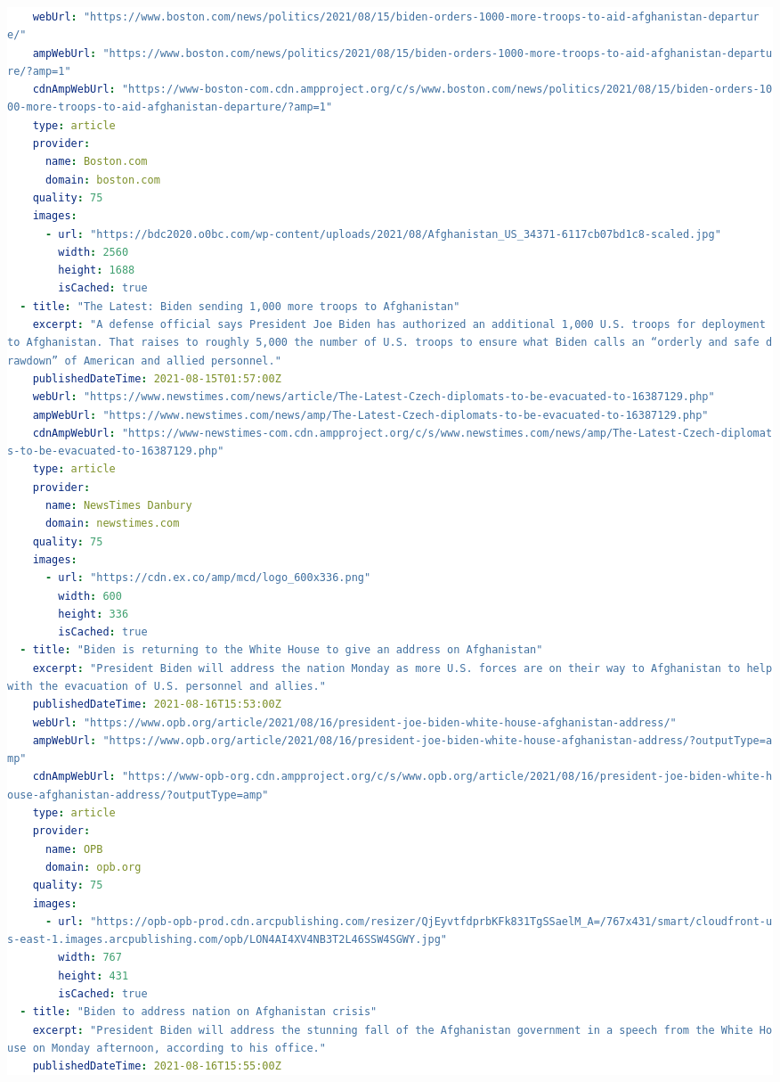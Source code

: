 ```yaml
    webUrl: "https://www.boston.com/news/politics/2021/08/15/biden-orders-1000-more-troops-to-aid-afghanistan-departure/"
    ampWebUrl: "https://www.boston.com/news/politics/2021/08/15/biden-orders-1000-more-troops-to-aid-afghanistan-departure/?amp=1"
    cdnAmpWebUrl: "https://www-boston-com.cdn.ampproject.org/c/s/www.boston.com/news/politics/2021/08/15/biden-orders-1000-more-troops-to-aid-afghanistan-departure/?amp=1"
    type: article
    provider:
      name: Boston.com
      domain: boston.com
    quality: 75
    images:
      - url: "https://bdc2020.o0bc.com/wp-content/uploads/2021/08/Afghanistan_US_34371-6117cb07bd1c8-scaled.jpg"
        width: 2560
        height: 1688
        isCached: true
  - title: "The Latest: Biden sending 1,000 more troops to Afghanistan"
    excerpt: "A defense official says President Joe Biden has authorized an additional 1,000 U.S. troops for deployment to Afghanistan. That raises to roughly 5,000 the number of U.S. troops to ensure what Biden calls an “orderly and safe drawdown” of American and allied personnel."
    publishedDateTime: 2021-08-15T01:57:00Z
    webUrl: "https://www.newstimes.com/news/article/The-Latest-Czech-diplomats-to-be-evacuated-to-16387129.php"
    ampWebUrl: "https://www.newstimes.com/news/amp/The-Latest-Czech-diplomats-to-be-evacuated-to-16387129.php"
    cdnAmpWebUrl: "https://www-newstimes-com.cdn.ampproject.org/c/s/www.newstimes.com/news/amp/The-Latest-Czech-diplomats-to-be-evacuated-to-16387129.php"
    type: article
    provider:
      name: NewsTimes Danbury
      domain: newstimes.com
    quality: 75
    images:
      - url: "https://cdn.ex.co/amp/mcd/logo_600x336.png"
        width: 600
        height: 336
        isCached: true
  - title: "Biden is returning to the White House to give an address on Afghanistan"
    excerpt: "President Biden will address the nation Monday as more U.S. forces are on their way to Afghanistan to help with the evacuation of U.S. personnel and allies."
    publishedDateTime: 2021-08-16T15:53:00Z
    webUrl: "https://www.opb.org/article/2021/08/16/president-joe-biden-white-house-afghanistan-address/"
    ampWebUrl: "https://www.opb.org/article/2021/08/16/president-joe-biden-white-house-afghanistan-address/?outputType=amp"
    cdnAmpWebUrl: "https://www-opb-org.cdn.ampproject.org/c/s/www.opb.org/article/2021/08/16/president-joe-biden-white-house-afghanistan-address/?outputType=amp"
    type: article
    provider:
      name: OPB
      domain: opb.org
    quality: 75
    images:
      - url: "https://opb-opb-prod.cdn.arcpublishing.com/resizer/QjEyvtfdprbKFk831TgSSaelM_A=/767x431/smart/cloudfront-us-east-1.images.arcpublishing.com/opb/LON4AI4XV4NB3T2L46SSW4SGWY.jpg"
        width: 767
        height: 431
        isCached: true
  - title: "Biden to address nation on Afghanistan crisis"
    excerpt: "President Biden will address the stunning fall of the Afghanistan government in a speech from the White House on Monday afternoon, according to his office."
    publishedDateTime: 2021-08-16T15:55:00Z
```